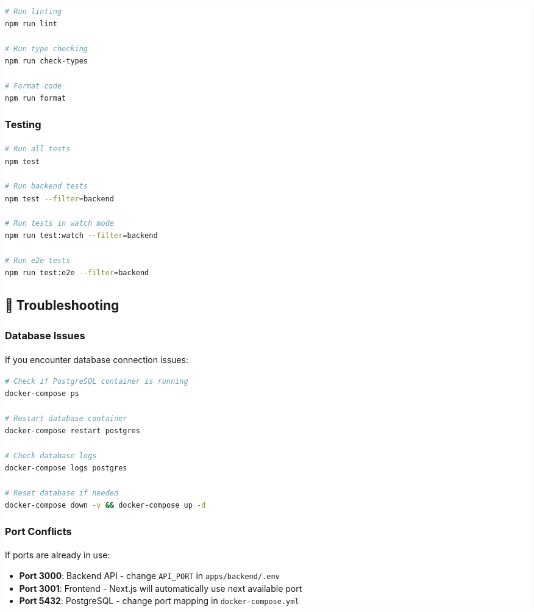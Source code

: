 ```bash
# Run linting
npm run lint

# Run type checking
npm run check-types

# Format code
npm run format
```

### Testing

```bash
# Run all tests
npm test

# Run backend tests
npm test --filter=backend

# Run tests in watch mode
npm run test:watch --filter=backend

# Run e2e tests
npm run test:e2e --filter=backend
```

## 🔧 Troubleshooting

### Database Issues

If you encounter database connection issues:

```bash
# Check if PostgreSQL container is running
docker-compose ps

# Restart database container
docker-compose restart postgres

# Check database logs
docker-compose logs postgres

# Reset database if needed
docker-compose down -v && docker-compose up -d
```

### Port Conflicts

If ports are already in use:

- **Port 3000**: Backend API - change `API_PORT` in `apps/backend/.env`
- **Port 3001**: Frontend - Next.js will automatically use next available port
- **Port 5432**: PostgreSQL - change port mapping in `docker-compose.yml`
